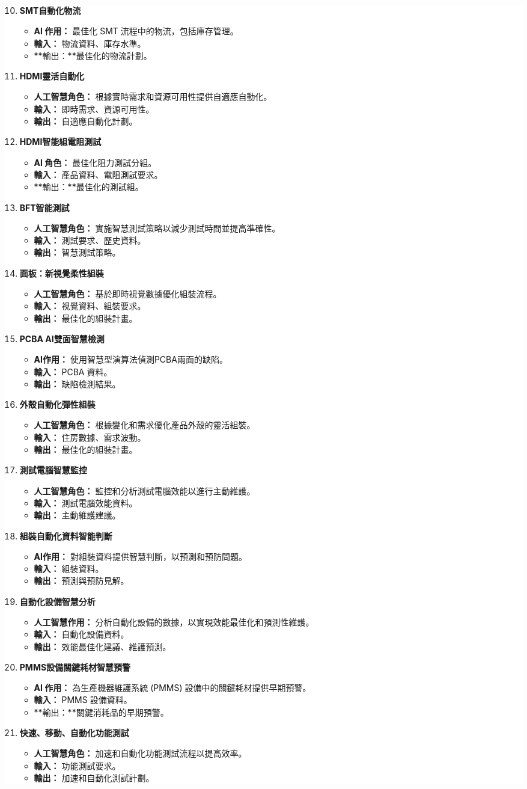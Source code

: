 10. **SMT自動化物流**
     - **AI 作用：** 最佳化 SMT 流程中的物流，包括庫存管理。
     - **輸入：** 物流資料、庫存水準。
     - **輸出：**最佳化的物流計劃。

11. **HDMI靈活自動化**
     - **人工智慧角色：** 根據實時需求和資源可用性提供自適應自動化。
     - **輸入：** 即時需求、資源可用性。
     - **輸出：** 自適應自動化計劃。

12. **HDMI智能組電阻測試**
     - **AI 角色：** 最佳化阻力測試分組。
     - **輸入：** 產品資料、電阻測試要求。
     - **輸出：**最佳化的測試組。

13. **BFT智能測試**
     - **人工智慧角色：** 實施智慧測試策略以減少測試時間並提高準確性。
     - **輸入：** 測試要求、歷史資料。
     - **輸出：** 智慧測試策略。

14. **面板：新視覺柔性組裝**
     - **人工智慧角色：** 基於即時視覺數據優化組裝流程。
     - **輸入：** 視覺資料、組裝要求。
     - **輸出：** 最佳化的組裝計畫。

15. **PCBA AI雙面智慧檢測**
     - **AI作用：** 使用智慧型演算法偵測PCBA兩面的缺陷。
     - **輸入：** PCBA 資料。
     - **輸出：** 缺陷檢測結果。

16. **外殼自動化彈性組裝**
     - **人工智慧角色：** 根據變化和需求優化產品外殼的靈活組裝。
     - **輸入：** 住房數據、需求波動。
     - **輸出：** 最佳化的組裝計畫。

17. **測試電腦智慧監控**
     - **人工智慧角色：** 監控和分析測試電腦效能以進行主動維護。
     - **輸入：** 測試電腦效能資料。
     - **輸出：** 主動維護建議。

18. **組裝自動化資料智能判斷**
     - **AI作用：** 對組裝資料提供智慧判斷，以預測和預防問題。
     - **輸入：** 組裝資料。
     - **輸出：** 預測與預防見解。

19. **自動化設備智慧分析**
     - **人工智慧作用：** 分析自動化設備的數據，以實現效能最佳化和預測性維護。
     - **輸入：** 自動化設備資料。
     - **輸出：** 效能最佳化建議、維護預測。

20. **PMMS設備關鍵耗材智慧預警**
     - **AI 作用：** 為生產機器維護系統 (PMMS) 設備中的關鍵耗材提供早期預警。
     - **輸入：** PMMS 設備資料。
     - **輸出：**關鍵消耗品的早期預警。

21. **快速、移動、自動化功能測試**
     - **人工智慧角色：** 加速和自動化功能測試流程以提高效率。
     - **輸入：** 功能測試要求。
     - **輸出：** 加速和自動化測試計劃。
